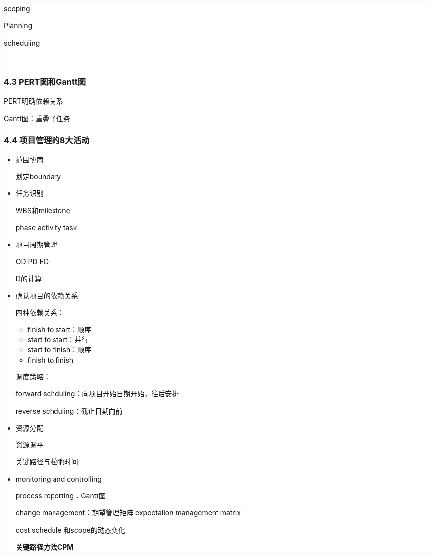 scoping

Planning

scheduling

……

### 4.3 PERT图和Gantt图

PERT明确依赖关系

Gantt图：重叠子任务

### 4.4 项目管理的8大活动

- 范围协商

  划定boundary

- 任务识别

  WBS和milestone

  phase activity task

- 项目周期管理

  OD PD ED

  D的计算

- 确认项目的依赖关系

  四种依赖关系：

  - finish to start：顺序
  - start to start：并行
  - start to finish：顺序
  - finish to finish

  调度策略：

  forward schduling：向项目开始日期开始，往后安排

  reverse schduling：截止日期向前

- 资源分配

  资源调平

  关键路径与松弛时间

- monitoring and controlling

  process reporting：Gantt图

  change management：期望管理矩阵 expectation management matrix 

  cost schedule 和scope的动态变化

  **关键路径方法CPM**
